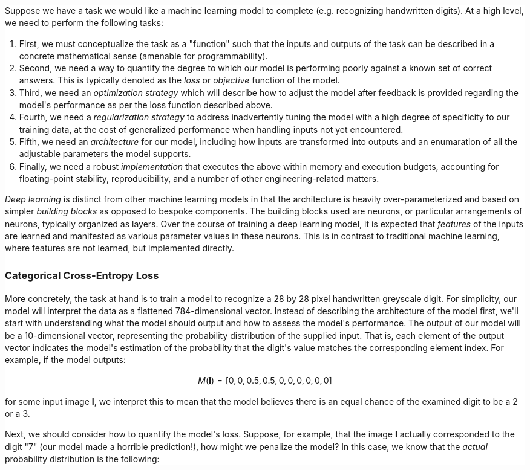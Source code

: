 Suppose we have a task we would like a machine learning model to complete (e.g. recognizing handwritten digits).
At a high level, we need to perform the following tasks:

1. First, we must conceptualize the task as a "function" such that the inputs and outputs of the task can be described in a concrete mathematical sense (amenable for programmability).
2. Second, we need a way to quantify the degree to which our model is performing poorly against a known set of correct answers. This is typically denoted as the *loss* or *objective* function of the model.
3. Third, we need an *optimization strategy* which will describe how to adjust the model after feedback is provided regarding the model's performance as per the loss function described above.
4. Fourth, we need a *regularization strategy* to address inadvertently tuning the model with a high degree of specificity to our training data, at the cost of generalized performance when handling inputs not yet encountered.
5. Fifth, we need an *architecture* for our model, including how inputs are transformed into outputs and an enumaration of all the adjustable parameters the model supports.
6. Finally, we need a robust *implementation* that executes the above within memory and execution budgets, accounting for floating-point stability, reproducibility, and a number of other engineering-related matters.

*Deep learning* is distinct from other machine learning models in that the architecture is heavily over-parameterized and based on simpler *building blocks* as opposed to bespoke components.
The building blocks used are neurons, or particular arrangements of neurons, typically organized as layers.
Over the course of training a deep learning model, it is expected that *features* of the inputs are learned and manifested as various parameter values in these neurons.
This is in contrast to traditional machine learning, where features are not learned, but implemented directly.

### Categorical Cross-Entropy Loss

More concretely, the task at hand is to train a model to recognize a 28 by 28 pixel handwritten greyscale digit.
For simplicity, our model will interpret the data as a flattened 784-dimensional vector.
Instead of describing the architecture of the model first, we'll start with understanding what the model should output
and how to assess the model's performance.
The output of our model will be a 10-dimensional vector, representing the probability distribution of the supplied input.
That is, each element of the output vector indicates the model's estimation of the probability that the digit's value matches the corresponding element index.
For example, if the model outputs:

$$M(\mathbf{I}) = \left[0, 0, 0.5, 0.5, 0, 0, 0, 0, 0, 0\right]$$

for some input image $\mathbf{I}$, we interpret this to mean that the model believes there is an equal chance of the examined digit to be a 2 or a 3.

Next, we should consider how to quantify the model's loss.
Suppose, for example, that the image $\mathbf{I}$ actually corresponded to the digit "7" (our model made a horrible prediction!),
how might we penalize the model?
In this case, we know that the *actual* probability distribution is the following:
